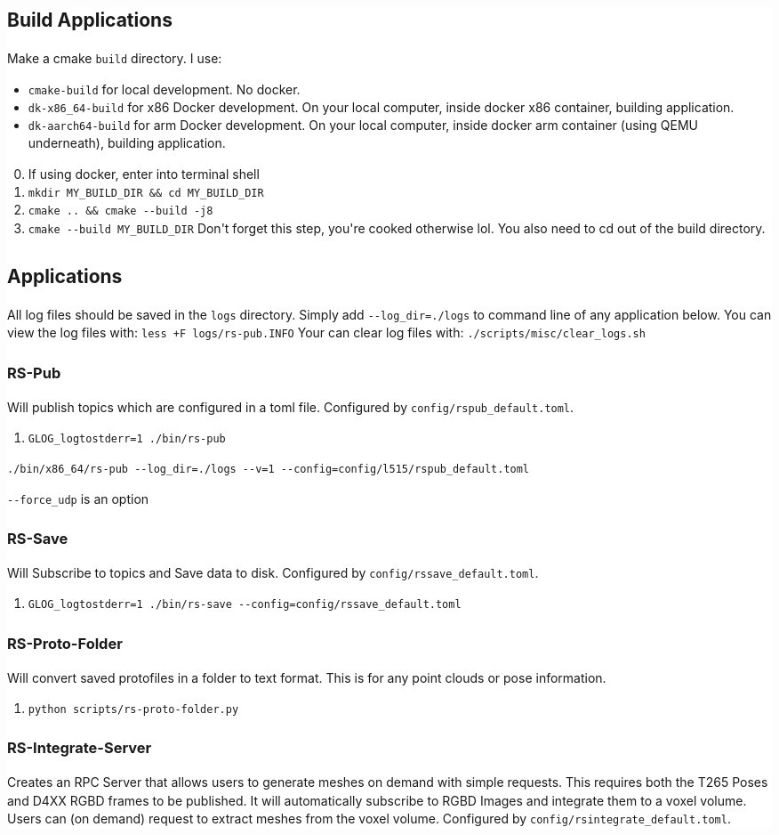 
## Build Applications

Make a cmake `build` directory. I use:

* `cmake-build` for local development. No docker.
* `dk-x86_64-build` for x86 Docker development. On your local computer, inside docker x86 container, building application.
* `dk-aarch64-build` for arm Docker development. On your local computer, inside docker arm container (using QEMU underneath), building application.

0. If using docker, enter into terminal shell
1. `mkdir MY_BUILD_DIR && cd MY_BUILD_DIR`
2. `cmake .. && cmake --build -j8`
3. `cmake --build MY_BUILD_DIR` Don't forget this step, you're cooked otherwise lol. You  also need to cd out of the build directory.


## Applications

All log files should be saved in the `logs` directory. Simply add `--log_dir=./logs` to command line of any application below.
You can view the log files with: `less +F logs/rs-pub.INFO`
Your can clear log files with: `./scripts/misc/clear_logs.sh`

### RS-Pub

Will publish topics which are configured in a toml file. Configured by `config/rspub_default.toml`.

1. `GLOG_logtostderr=1 ./bin/rs-pub`

`./bin/x86_64/rs-pub --log_dir=./logs --v=1 --config=config/l515/rspub_default.toml` 

`--force_udp` is an option

### RS-Save

Will Subscribe to topics and Save data to disk. Configured by `config/rssave_default.toml`.

1. `GLOG_logtostderr=1 ./bin/rs-save --config=config/rssave_default.toml`

### RS-Proto-Folder

Will convert saved protofiles in a folder to text format. This is for any point clouds or pose information.

1. `python scripts/rs-proto-folder.py`

### RS-Integrate-Server

Creates an RPC Server that allows users to generate meshes on demand with simple requests. This requires both the T265 Poses and D4XX RGBD frames to be published.
It will automatically subscribe to RGBD Images and integrate them to a voxel volume. Users can (on demand) request
to extract meshes from the voxel volume. Configured by `config/rsintegrate_default.toml`.
